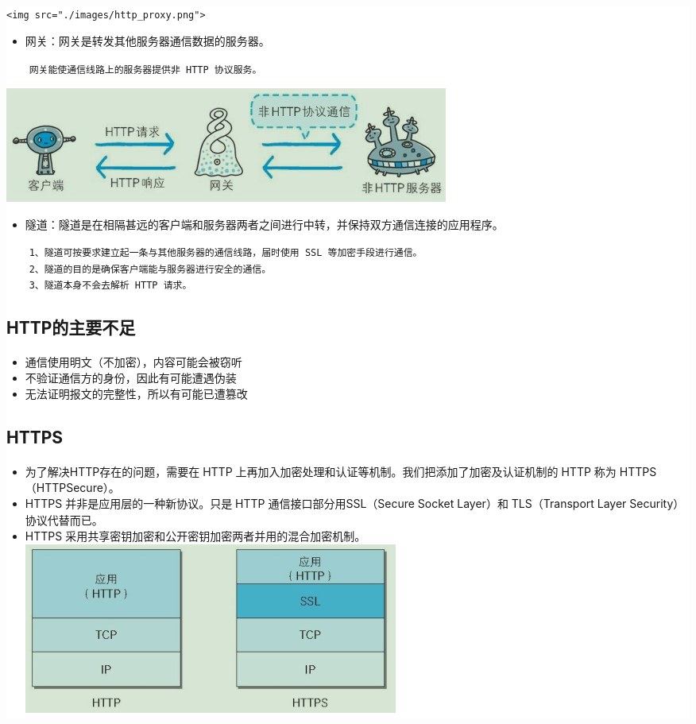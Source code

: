     <img src="./images/http_proxy.png">
</div>

- 网关：网关是转发其他服务器通信数据的服务器。
```
    网关能使通信线路上的服务器提供非 HTTP 协议服务。
```
<div>
    <img src="./images/http_gate.png">
</div>

- 隧道：隧道是在相隔甚远的客户端和服务器两者之间进行中转，并保持双方通信连接的应用程序。

```
    1、隧道可按要求建立起一条与其他服务器的通信线路，届时使用 SSL 等加密手段进行通信。
    2、隧道的目的是确保客户端能与服务器进行安全的通信。
    3、隧道本身不会去解析 HTTP 请求。
```

## HTTP的主要不足
- 通信使用明文（不加密），内容可能会被窃听
- 不验证通信方的身份，因此有可能遭遇伪装
- 无法证明报文的完整性，所以有可能已遭篡改

## HTTPS
- 为了解决HTTP存在的问题，需要在 HTTP 上再加入加密处理和认证等机制。我们把添加了加密及认证机制的 HTTP 称为 HTTPS（HTTPSecure）。
- HTTPS 并非是应用层的一种新协议。只是 HTTP 通信接口部分用SSL（Secure Socket Layer）和 TLS（Transport Layer Security）协议代替而已。
- HTTPS 采用共享密钥加密和公开密钥加密两者并用的混合加密机制。
  <div>
    <img src="./images/http_https.png">
  </div>
